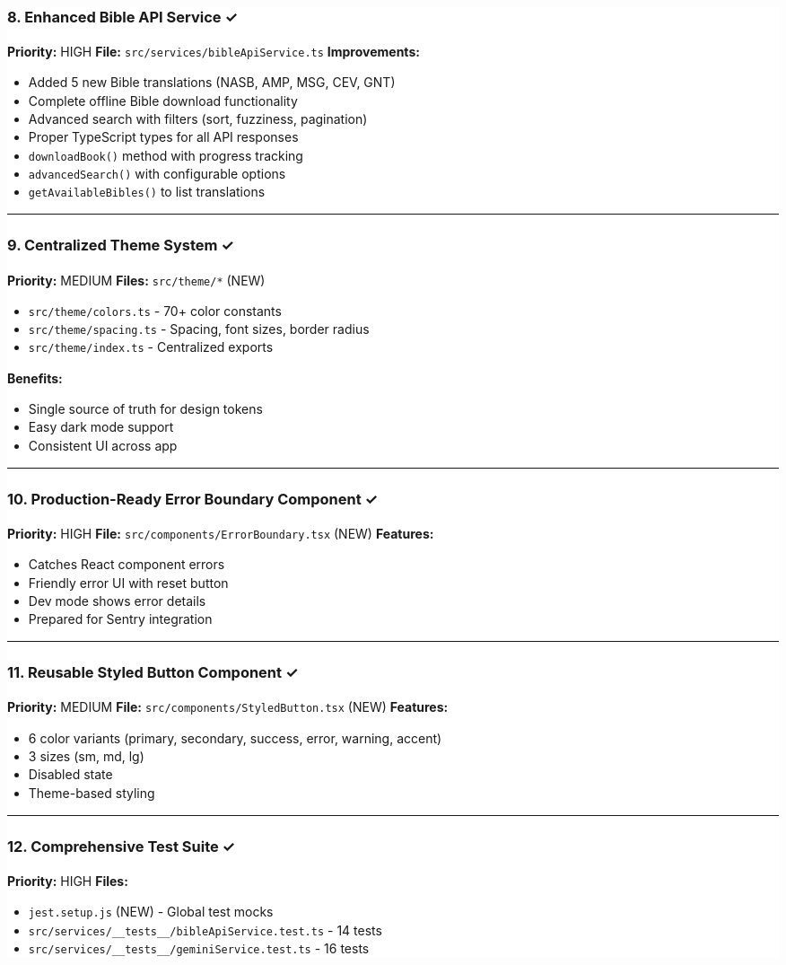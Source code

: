 
### 8. Enhanced Bible API Service ✓
**Priority:** HIGH
**File:** `src/services/bibleApiService.ts`
**Improvements:**
- Added 5 new Bible translations (NASB, AMP, MSG, CEV, GNT)
- Complete offline Bible download functionality
- Advanced search with filters (sort, fuzziness, pagination)
- Proper TypeScript types for all API responses
- `downloadBook()` method with progress tracking
- `advancedSearch()` with configurable options
- `getAvailableBibles()` to list translations

---

### 9. Centralized Theme System ✓
**Priority:** MEDIUM
**Files:** `src/theme/*` (NEW)
- `src/theme/colors.ts` - 70+ color constants
- `src/theme/spacing.ts` - Spacing, font sizes, border radius
- `src/theme/index.ts` - Centralized exports

**Benefits:**
- Single source of truth for design tokens
- Easy dark mode support
- Consistent UI across app

---

### 10. Production-Ready Error Boundary Component ✓
**Priority:** HIGH
**File:** `src/components/ErrorBoundary.tsx` (NEW)
**Features:**
- Catches React component errors
- Friendly error UI with reset button
- Dev mode shows error details
- Prepared for Sentry integration

---

### 11. Reusable Styled Button Component ✓
**Priority:** MEDIUM
**File:** `src/components/StyledButton.tsx` (NEW)
**Features:**
- 6 color variants (primary, secondary, success, error, warning, accent)
- 3 sizes (sm, md, lg)
- Disabled state
- Theme-based styling

---

### 12. Comprehensive Test Suite ✓
**Priority:** HIGH
**Files:**
- `jest.setup.js` (NEW) - Global test mocks
- `src/services/__tests__/bibleApiService.test.ts` - 14 tests
- `src/services/__tests__/geminiService.test.ts` - 16 tests
